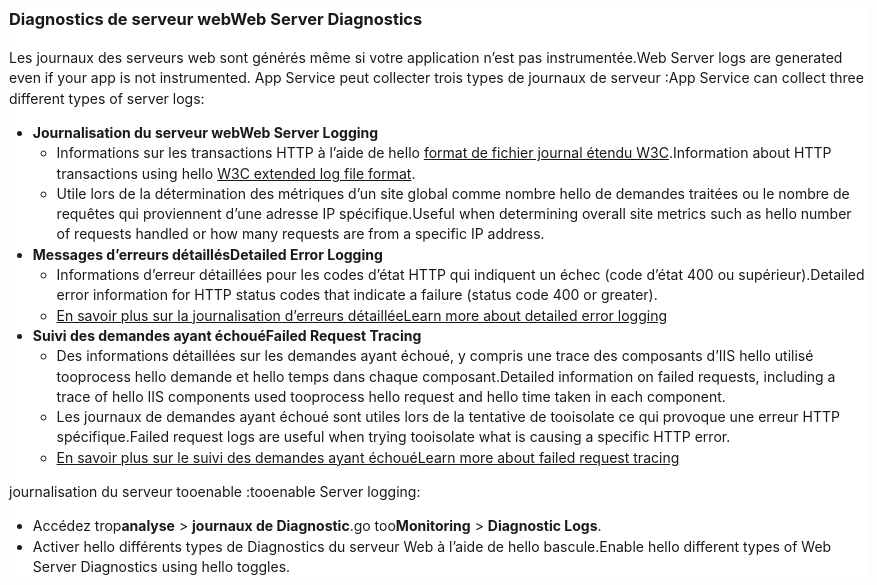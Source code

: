  ### <a name="web-server-diagnostics"></a><span data-ttu-id="4e3d2-203">Diagnostics de serveur web</span><span class="sxs-lookup"><span data-stu-id="4e3d2-203">Web Server Diagnostics</span></span>
<span data-ttu-id="4e3d2-204">Les journaux des serveurs web sont générés même si votre application n’est pas instrumentée.</span><span class="sxs-lookup"><span data-stu-id="4e3d2-204">Web Server logs are generated even if your app is not instrumented.</span></span> <span data-ttu-id="4e3d2-205">App Service peut collecter trois types de journaux de serveur :</span><span class="sxs-lookup"><span data-stu-id="4e3d2-205">App Service can collect three different types of server logs:</span></span>

- <span data-ttu-id="4e3d2-206">**Journalisation du serveur web**</span><span class="sxs-lookup"><span data-stu-id="4e3d2-206">**Web Server Logging**</span></span>
    - <span data-ttu-id="4e3d2-207">Informations sur les transactions HTTP à l’aide de hello [format de fichier journal étendu W3C](https://msdn.microsoft.com/library/windows/desktop/aa814385.aspx).</span><span class="sxs-lookup"><span data-stu-id="4e3d2-207">Information about HTTP transactions using hello [W3C extended log file format](https://msdn.microsoft.com/library/windows/desktop/aa814385.aspx).</span></span>
    - <span data-ttu-id="4e3d2-208">Utile lors de la détermination des métriques d’un site global comme nombre hello de demandes traitées ou le nombre de requêtes qui proviennent d’une adresse IP spécifique.</span><span class="sxs-lookup"><span data-stu-id="4e3d2-208">Useful when determining overall site metrics such as hello number of requests handled or how many requests are from a specific IP address.</span></span>
- <span data-ttu-id="4e3d2-209">**Messages d’erreurs détaillés**</span><span class="sxs-lookup"><span data-stu-id="4e3d2-209">**Detailed Error Logging**</span></span>
    - <span data-ttu-id="4e3d2-210">Informations d’erreur détaillées pour les codes d’état HTTP qui indiquent un échec (code d’état 400 ou supérieur).</span><span class="sxs-lookup"><span data-stu-id="4e3d2-210">Detailed error information for HTTP status codes that indicate a failure (status code 400 or greater).</span></span>
    - [<span data-ttu-id="4e3d2-211">En savoir plus sur la journalisation d’erreurs détaillée</span><span class="sxs-lookup"><span data-stu-id="4e3d2-211">Learn more about detailed error logging</span></span>](https://www.iis.net/learn/troubleshoot/diagnosing-http-errors/how-to-use-http-detailed-errors-in-iis)
- <span data-ttu-id="4e3d2-212">**Suivi des demandes ayant échoué**</span><span class="sxs-lookup"><span data-stu-id="4e3d2-212">**Failed Request Tracing**</span></span>
    - <span data-ttu-id="4e3d2-213">Des informations détaillées sur les demandes ayant échoué, y compris une trace des composants d’IIS hello utilisé tooprocess hello demande et hello temps dans chaque composant.</span><span class="sxs-lookup"><span data-stu-id="4e3d2-213">Detailed information on failed requests, including a trace of hello IIS components used tooprocess hello request and hello time taken in each component.</span></span>
    - <span data-ttu-id="4e3d2-214">Les journaux de demandes ayant échoué sont utiles lors de la tentative de tooisolate ce qui provoque une erreur HTTP spécifique.</span><span class="sxs-lookup"><span data-stu-id="4e3d2-214">Failed request logs are useful when trying tooisolate what is causing a specific HTTP error.</span></span>
    - [<span data-ttu-id="4e3d2-215">En savoir plus sur le suivi des demandes ayant échoué</span><span class="sxs-lookup"><span data-stu-id="4e3d2-215">Learn more about failed request tracing</span></span>](https://www.iis.net/learn/troubleshoot/using-failed-request-tracing/troubleshooting-failed-requests-using-tracing-in-iis)

<span data-ttu-id="4e3d2-216">journalisation du serveur tooenable :</span><span class="sxs-lookup"><span data-stu-id="4e3d2-216">tooenable Server logging:</span></span>
- <span data-ttu-id="4e3d2-217">Accédez trop**analyse** > **journaux de Diagnostic**.</span><span class="sxs-lookup"><span data-stu-id="4e3d2-217">go too**Monitoring** > **Diagnostic Logs**.</span></span>
- <span data-ttu-id="4e3d2-218">Activer hello différents types de Diagnostics du serveur Web à l’aide de hello bascule.</span><span class="sxs-lookup"><span data-stu-id="4e3d2-218">Enable hello different types of Web Server Diagnostics using hello toggles.</span></span>

